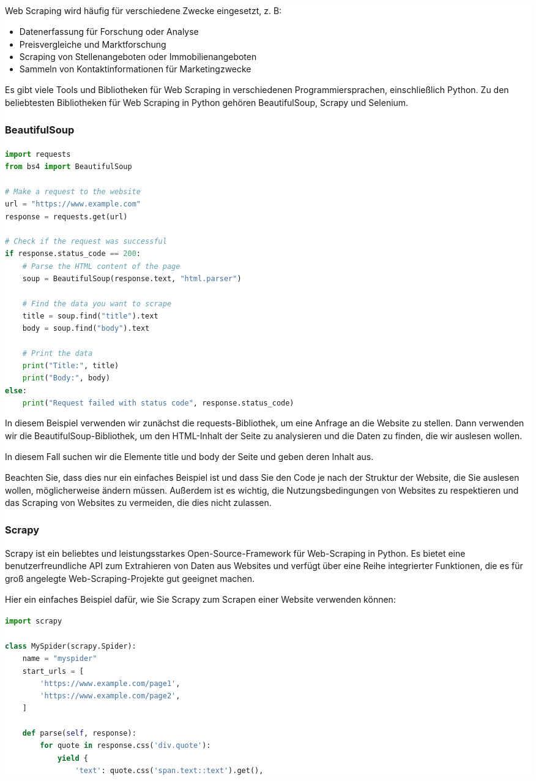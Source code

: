 Web Scraping wird häufig für verschiedene Zwecke eingesetzt, z. B:

- Datenerfassung für Forschung oder Analyse
- Preisvergleiche und Marktforschung
- Scraping von Stellenangeboten oder Immobilienangeboten
- Sammeln von Kontaktinformationen für Marketingzwecke

Es gibt viele Tools und Bibliotheken für Web Scraping in verschiedenen Programmiersprachen, einschließlich Python. Zu den beliebtesten Bibliotheken für Web Scraping in Python gehören BeautifulSoup, Scrapy und Selenium.

### BeautifulSoup 
```python
import requests
from bs4 import BeautifulSoup

# Make a request to the website
url = "https://www.example.com"
response = requests.get(url)

# Check if the request was successful
if response.status_code == 200:
    # Parse the HTML content of the page
    soup = BeautifulSoup(response.text, "html.parser")

    # Find the data you want to scrape
    title = soup.find("title").text
    body = soup.find("body").text

    # Print the data
    print("Title:", title)
    print("Body:", body)
else:
    print("Request failed with status code", response.status_code)
```
In diesem Beispiel verwenden wir zunächst die requests-Bibliothek, um eine Anfrage an die Website zu stellen. Dann verwenden wir die BeautifulSoup-Bibliothek, um den HTML-Inhalt der Seite zu analysieren und die Daten zu finden, die wir auslesen wollen.

In diesem Fall suchen wir die Elemente title und body der Seite und geben deren Inhalt aus.

Beachten Sie, dass dies nur ein einfaches Beispiel ist und dass Sie den Code je nach der Struktur der Website, die Sie auslesen wollen, möglicherweise ändern müssen. Außerdem ist es wichtig, die Nutzungsbedingungen von Websites zu respektieren und das Scraping von Websites zu vermeiden, die dies nicht zulassen.

### Scrapy
Scrapy ist ein beliebtes und leistungsstarkes Open-Source-Framework für Web-Scraping in Python. Es bietet eine benutzerfreundliche API zum Extrahieren von Daten aus Websites und verfügt über eine Reihe integrierter Funktionen, die es für groß angelegte Web-Scraping-Projekte gut geeignet machen.

Hier ein einfaches Beispiel dafür, wie Sie Scrapy zum Scrapen einer Website verwenden können:
```python
import scrapy

class MySpider(scrapy.Spider):
    name = "myspider"
    start_urls = [
        'https://www.example.com/page1',
        'https://www.example.com/page2',
    ]

    def parse(self, response):
        for quote in response.css('div.quote'):
            yield {
                'text': quote.css('span.text::text').get(),
```
